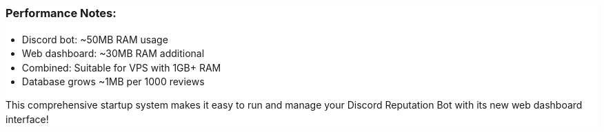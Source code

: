 ### **Performance Notes:**
- Discord bot: ~50MB RAM usage
- Web dashboard: ~30MB RAM additional
- Combined: Suitable for VPS with 1GB+ RAM
- Database grows ~1MB per 1000 reviews

This comprehensive startup system makes it easy to run and manage your Discord Reputation Bot with its new web dashboard interface!